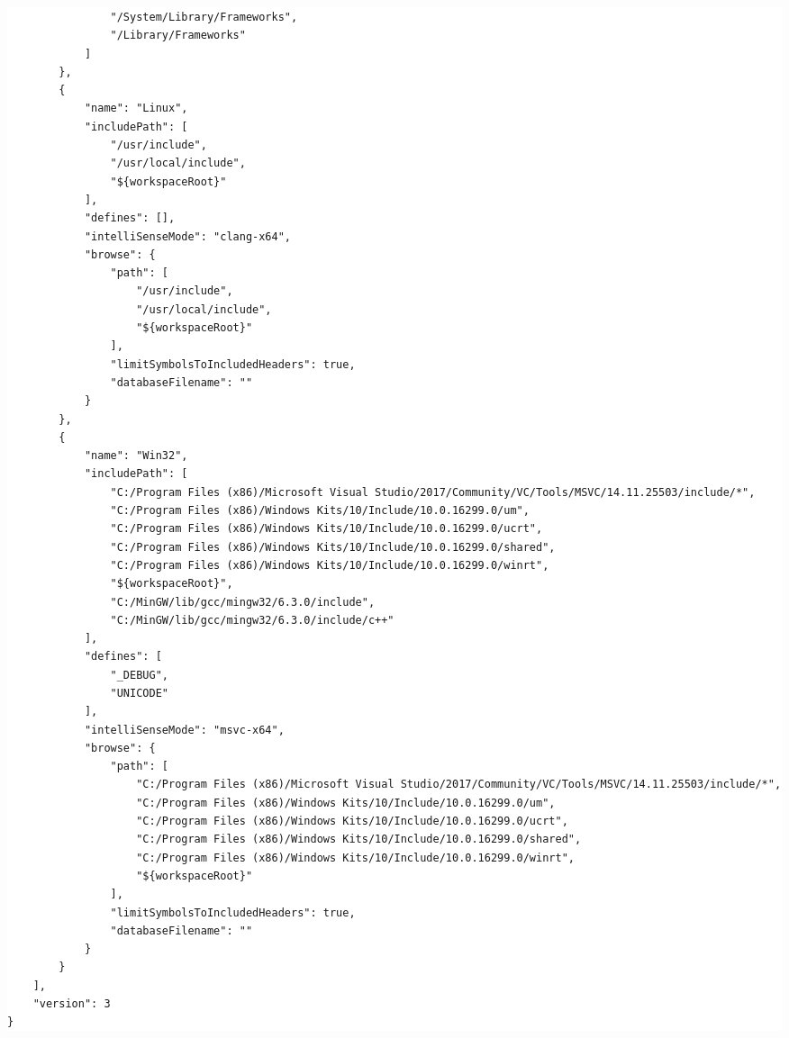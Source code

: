 ``` json
                "/System/Library/Frameworks",
                "/Library/Frameworks"
            ]
        },
        {
            "name": "Linux",
            "includePath": [
                "/usr/include",
                "/usr/local/include",
                "${workspaceRoot}"
            ],
            "defines": [],
            "intelliSenseMode": "clang-x64",
            "browse": {
                "path": [
                    "/usr/include",
                    "/usr/local/include",
                    "${workspaceRoot}"
                ],
                "limitSymbolsToIncludedHeaders": true,
                "databaseFilename": ""
            }
        },
        {
            "name": "Win32",
            "includePath": [
                "C:/Program Files (x86)/Microsoft Visual Studio/2017/Community/VC/Tools/MSVC/14.11.25503/include/*",
                "C:/Program Files (x86)/Windows Kits/10/Include/10.0.16299.0/um",
                "C:/Program Files (x86)/Windows Kits/10/Include/10.0.16299.0/ucrt",
                "C:/Program Files (x86)/Windows Kits/10/Include/10.0.16299.0/shared",
                "C:/Program Files (x86)/Windows Kits/10/Include/10.0.16299.0/winrt",
                "${workspaceRoot}",
                "C:/MinGW/lib/gcc/mingw32/6.3.0/include",
                "C:/MinGW/lib/gcc/mingw32/6.3.0/include/c++"
            ],
            "defines": [
                "_DEBUG",
                "UNICODE"
            ],
            "intelliSenseMode": "msvc-x64",
            "browse": {
                "path": [
                    "C:/Program Files (x86)/Microsoft Visual Studio/2017/Community/VC/Tools/MSVC/14.11.25503/include/*",
                    "C:/Program Files (x86)/Windows Kits/10/Include/10.0.16299.0/um",
                    "C:/Program Files (x86)/Windows Kits/10/Include/10.0.16299.0/ucrt",
                    "C:/Program Files (x86)/Windows Kits/10/Include/10.0.16299.0/shared",
                    "C:/Program Files (x86)/Windows Kits/10/Include/10.0.16299.0/winrt",
                    "${workspaceRoot}"
                ],
                "limitSymbolsToIncludedHeaders": true,
                "databaseFilename": ""
            }
        }
    ],
    "version": 3
}
```
